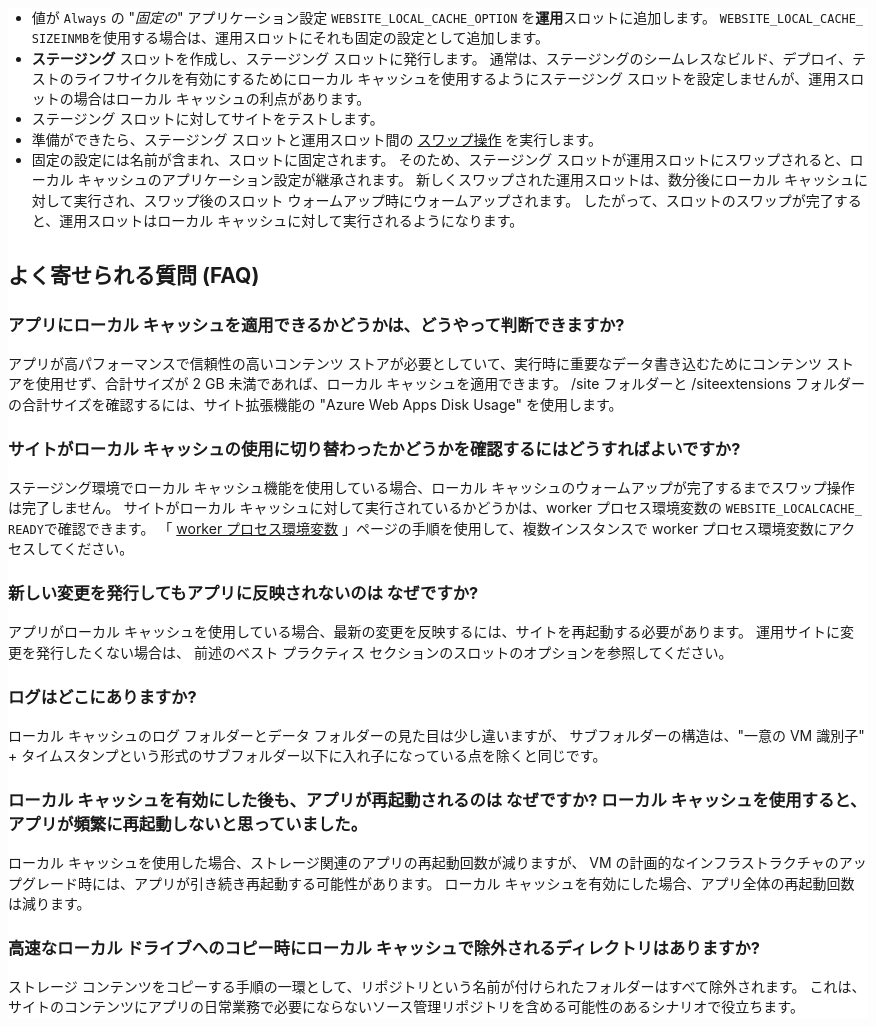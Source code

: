 * 値が `Always` の "*固定の*" アプリケーション設定 `WEBSITE_LOCAL_CACHE_OPTION` を**運用**スロットに追加します。 `WEBSITE_LOCAL_CACHE_SIZEINMB`を使用する場合は、運用スロットにそれも固定の設定として追加します。
* **ステージング** スロットを作成し、ステージング スロットに発行します。 通常は、ステージングのシームレスなビルド、デプロイ、テストのライフサイクルを有効にするためにローカル キャッシュを使用するようにステージング スロットを設定しませんが、運用スロットの場合はローカル キャッシュの利点があります。
* ステージング スロットに対してサイトをテストします。  
* 準備ができたら、ステージング スロットと運用スロット間の [スワップ操作](../app-service/deploy-staging-slots.md#Swap) を実行します。  
* 固定の設定には名前が含まれ、スロットに固定されます。 そのため、ステージング スロットが運用スロットにスワップされると、ローカル キャッシュのアプリケーション設定が継承されます。 新しくスワップされた運用スロットは、数分後にローカル キャッシュに対して実行され、スワップ後のスロット ウォームアップ時にウォームアップされます。 したがって、スロットのスワップが完了すると、運用スロットはローカル キャッシュに対して実行されるようになります。

## <a name="frequently-asked-questions-faq"></a>よく寄せられる質問 (FAQ)

### <a name="how-can-i-tell-if-local-cache-applies-to-my-app"></a>アプリにローカル キャッシュを適用できるかどうかは、どうやって判断できますか?
アプリが高パフォーマンスで信頼性の高いコンテンツ ストアが必要としていて、実行時に重要なデータ書き込むためにコンテンツ ストアを使用せず、合計サイズが 2 GB 未満であれば、ローカル キャッシュを適用できます。 /site フォルダーと /siteextensions フォルダーの合計サイズを確認するには、サイト拡張機能の "Azure Web Apps Disk Usage" を使用します。

### <a name="how-can-i-tell-if-my-site-has-switched-to-using-local-cache"></a>サイトがローカル キャッシュの使用に切り替わったかどうかを確認するにはどうすればよいですか?
ステージング環境でローカル キャッシュ機能を使用している場合、ローカル キャッシュのウォームアップが完了するまでスワップ操作は完了しません。 サイトがローカル キャッシュに対して実行されているかどうかは、worker プロセス環境変数の `WEBSITE_LOCALCACHE_READY`で確認できます。 「 [worker プロセス環境変数](https://github.com/projectkudu/kudu/wiki/Process-Threads-list-and-minidump-gcdump-diagsession#process-environment-variable) 」ページの手順を使用して、複数インスタンスで worker プロセス環境変数にアクセスしてください。  

### <a name="i-just-published-new-changes-but-my-app-does-not-seem-to-have-them-why"></a>新しい変更を発行してもアプリに反映されないのは なぜですか?
アプリがローカル キャッシュを使用している場合、最新の変更を反映するには、サイトを再起動する必要があります。 運用サイトに変更を発行したくない場合は、 前述のベスト プラクティス セクションのスロットのオプションを参照してください。

### <a name="where-are-my-logs"></a>ログはどこにありますか?
ローカル キャッシュのログ フォルダーとデータ フォルダーの見た目は少し違いますが、 サブフォルダーの構造は、"一意の VM 識別子" + タイムスタンプという形式のサブフォルダー以下に入れ子になっている点を除くと同じです。

### <a name="i-have-local-cache-enabled-but-my--app-still-gets-restarted-why-is-that-i-thought-local-cache-helped-with-frequent-app-restarts"></a>ローカル キャッシュを有効にした後も、アプリが再起動されるのは なぜですか? ローカル キャッシュを使用すると、アプリが頻繁に再起動しないと思っていました。
ローカル キャッシュを使用した場合、ストレージ関連のアプリの再起動回数が減りますが、 VM の計画的なインフラストラクチャのアップグレード時には、アプリが引き続き再起動する可能性があります。 ローカル キャッシュを有効にした場合、アプリ全体の再起動回数は減ります。

### <a name="does-local-cache-exclude-any-directories-from-being-copied-to-the-faster-local-drive"></a>高速なローカル ドライブへのコピー時にローカル キャッシュで除外されるディレクトリはありますか?
ストレージ コンテンツをコピーする手順の一環として、リポジトリという名前が付けられたフォルダーはすべて除外されます。 これは、サイトのコンテンツにアプリの日常業務で必要にならないソース管理リポジトリを含める可能性のあるシナリオで役立ちます。 
